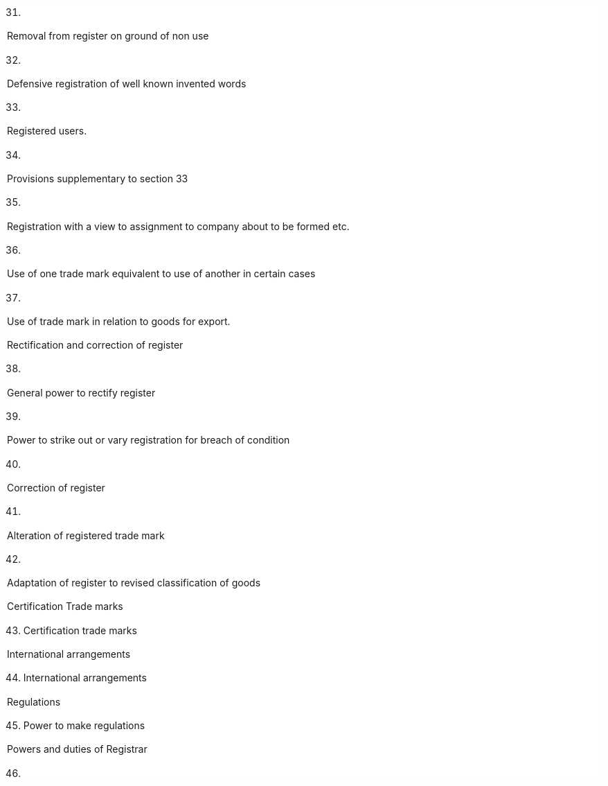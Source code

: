 31.

Removal from register on ground of non use

32.

Defensive registration of well known invented words

33.

Registered users.

34.

Provisions supplementary to section 33

35.

Registration with a view to assignment to company about to be formed etc.

36.

Use of one trade mark equivalent to use of another in certain cases

37.

Use of trade mark in relation to goods for export.

Rectification and correction of register

38.

General power to rectify register

39.

Power to strike out or vary registration for breach of condition

40.

Correction of register

41.

Alteration of registered trade mark

42.

Adaptation of register to revised classification of goods

Certification Trade marks

43. Certification trade marks

International arrangements

44. International arrangements

Regulations

45. Power to make regulations

Powers and duties of Registrar

46.
